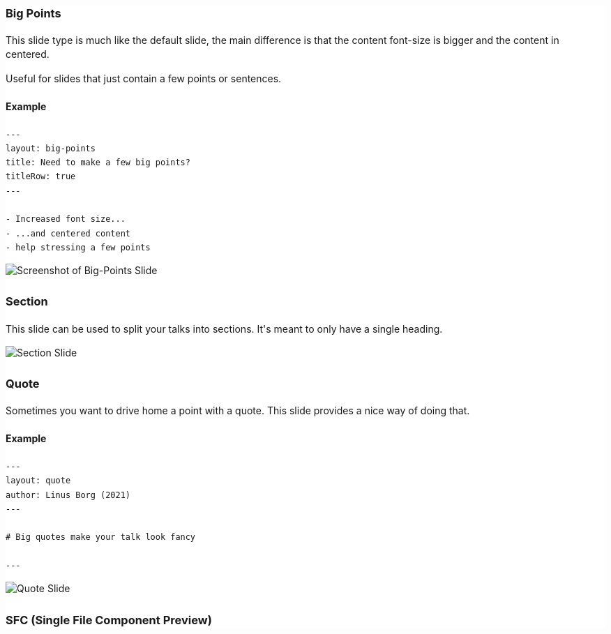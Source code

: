 

### Big Points

This slide type is much like the default slide, the main difference is that the content font-size is bigger and the content in centered.

Useful for slides that just contain a few points or sentences.

#### Example


```frontmatter
---
layout: big-points
title: Need to make a few big points?
titleRow: true
---

- Increased font size...
- ...and centered content
- help stressing a few points

```

![Screenshot of Big-Points Slide](./screenshots/big-points.png)

### Section

This slide can be used to split your talks into sections. It's meant to only have a single heading.

![Section Slide](./screenshots/section.png)

### Quote

Sometimes you want to drive home a point with a quote. This slide provides a nice way of doing that.

#### Example

```
---
layout: quote
author: Linus Borg (2021)
---

# Big quotes make your talk look fancy

---
```

![Quote Slide](./screenshots/quote.png)

### SFC (Single File Component Preview)
